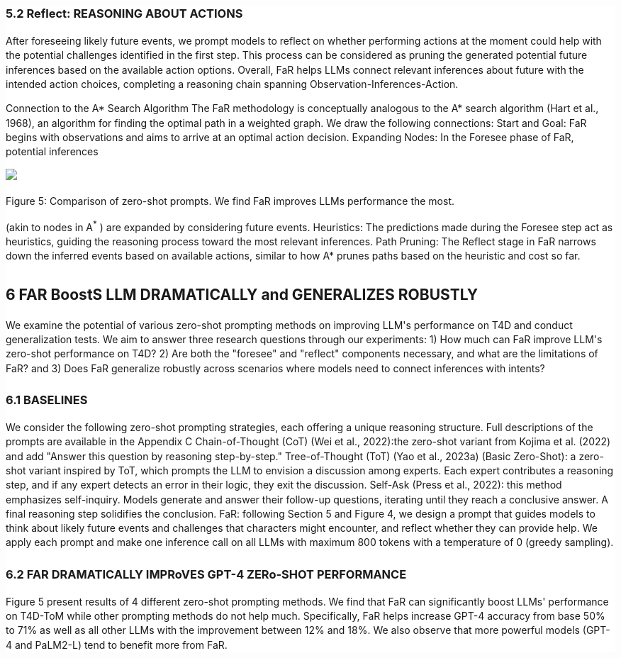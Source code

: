 ### 5.2 Reflect: REASONING ABOUT ACTIONS

After foreseeing likely future events, we prompt models to reflect on whether performing actions at the moment could help with the potential challenges identified in the first step. This process can be considered as pruning the generated potential future inferences based on the available action options. Overall, FaR helps LLMs connect relevant inferences about future with the intended action choices, completing a reasoning chain spanning Observation-Inferences-Action.

Connection to the A* Search Algorithm The FaR methodology is conceptually analogous to the A* search algorithm (Hart et al., 1968), an algorithm for finding the optimal path in a weighted graph. We draw the following connections: Start and Goal: FaR begins with observations and aims to arrive at an optimal action decision. Expanding Nodes: In the Foresee phase of FaR, potential inferences

![](https://cdn.mathpix.com/cropped/2024_06_04_e5bcd1540096bc7cd236g-08.jpg?height=607&width=1244&top_left_y=255&top_left_x=430)

Figure 5: Comparison of zero-shot prompts. We find FaR improves LLMs performance the most.

(akin to nodes in $\mathrm{A}^{*}$ ) are expanded by considering future events. Heuristics: The predictions made during the Foresee step act as heuristics, guiding the reasoning process toward the most relevant inferences. Path Pruning: The Reflect stage in FaR narrows down the inferred events based on available actions, similar to how A* prunes paths based on the heuristic and cost so far.

## 6 FAR BoostS LLM DRAMATICALLY and GENERALIZES ROBUSTLY

We examine the potential of various zero-shot prompting methods on improving LLM's performance on T4D and conduct generalization tests. We aim to answer three research questions through our experiments: 1) How much can FaR improve LLM's zero-shot performance on T4D? 2) Are both the "foresee" and "reflect" components necessary, and what are the limitations of FaR? and 3) Does FaR generalize robustly across scenarios where models need to connect inferences with intents?

### 6.1 BASELINES

We consider the following zero-shot prompting strategies, each offering a unique reasoning structure. Full descriptions of the prompts are available in the Appendix C Chain-of-Thought (CoT) (Wei et al., 2022):the zero-shot variant from Kojima et al. (2022) and add "Answer this question by reasoning step-by-step." Tree-of-Thought (ToT) (Yao et al., 2023a) (Basic Zero-Shot): a zero-shot variant inspired by ToT, which prompts the LLM to envision a discussion among experts. Each expert contributes a reasoning step, and if any expert detects an error in their logic, they exit the discussion. Self-Ask (Press et al., 2022): this method emphasizes self-inquiry. Models generate and answer their follow-up questions, iterating until they reach a conclusive answer. A final reasoning step solidifies the conclusion. FaR: following Section 5 and Figure 4, we design a prompt that guides models to think about likely future events and challenges that characters might encounter, and reflect whether they can provide help. We apply each prompt and make one inference call on all LLMs with maximum 800 tokens with a temperature of 0 (greedy sampling).

### 6.2 FAR DRAMATICALLY IMPRoVES GPT-4 ZERo-SHOT PERFORMANCE

Figure 5 present results of 4 different zero-shot prompting methods. We find that FaR can significantly boost LLMs' performance on T4D-ToM while other prompting methods do not help much. Specifically, FaR helps increase GPT-4 accuracy from base $50 \%$ to $71 \%$ as well as all other LLMs with the improvement between $12 \%$ and $18 \%$. We also observe that more powerful models (GPT-4 and PaLM2-L) tend to benefit more from FaR.
